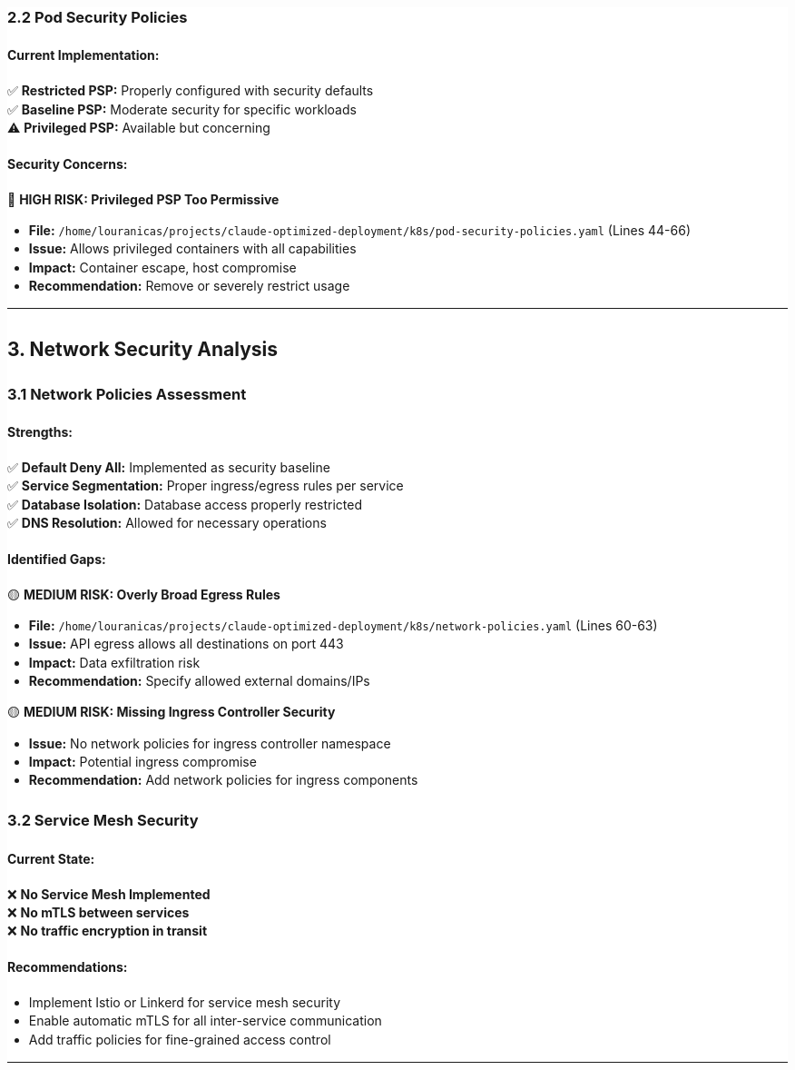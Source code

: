 ### 2.2 Pod Security Policies

#### Current Implementation:
✅ **Restricted PSP:** Properly configured with security defaults  
✅ **Baseline PSP:** Moderate security for specific workloads  
⚠️ **Privileged PSP:** Available but concerning  

#### Security Concerns:

🔴 **HIGH RISK: Privileged PSP Too Permissive**
- **File:** `/home/louranicas/projects/claude-optimized-deployment/k8s/pod-security-policies.yaml` (Lines 44-66)
- **Issue:** Allows privileged containers with all capabilities
- **Impact:** Container escape, host compromise
- **Recommendation:** Remove or severely restrict usage

---

## 3. Network Security Analysis

### 3.1 Network Policies Assessment

#### Strengths:
✅ **Default Deny All:** Implemented as security baseline  
✅ **Service Segmentation:** Proper ingress/egress rules per service  
✅ **Database Isolation:** Database access properly restricted  
✅ **DNS Resolution:** Allowed for necessary operations  

#### Identified Gaps:

🟡 **MEDIUM RISK: Overly Broad Egress Rules**
- **File:** `/home/louranicas/projects/claude-optimized-deployment/k8s/network-policies.yaml` (Lines 60-63)
- **Issue:** API egress allows all destinations on port 443
- **Impact:** Data exfiltration risk
- **Recommendation:** Specify allowed external domains/IPs

🟡 **MEDIUM RISK: Missing Ingress Controller Security**
- **Issue:** No network policies for ingress controller namespace
- **Impact:** Potential ingress compromise
- **Recommendation:** Add network policies for ingress components

### 3.2 Service Mesh Security

#### Current State:
❌ **No Service Mesh Implemented**  
❌ **No mTLS between services**  
❌ **No traffic encryption in transit**  

#### Recommendations:
- Implement Istio or Linkerd for service mesh security
- Enable automatic mTLS for all inter-service communication
- Add traffic policies for fine-grained access control

---
